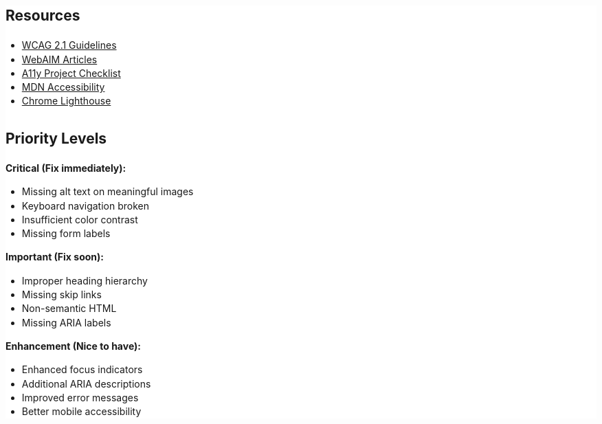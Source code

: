 ## Resources

- [WCAG 2.1 Guidelines](https://www.w3.org/WAI/WCAG21/quickref/)
- [WebAIM Articles](https://webaim.org/articles/)
- [A11y Project Checklist](https://www.a11yproject.com/checklist/)
- [MDN Accessibility](https://developer.mozilla.org/en-US/docs/Web/Accessibility)
- [Chrome Lighthouse](https://developers.google.com/web/tools/lighthouse)

## Priority Levels

**Critical (Fix immediately):**
- Missing alt text on meaningful images
- Keyboard navigation broken
- Insufficient color contrast
- Missing form labels

**Important (Fix soon):**
- Improper heading hierarchy
- Missing skip links
- Non-semantic HTML
- Missing ARIA labels

**Enhancement (Nice to have):**
- Enhanced focus indicators
- Additional ARIA descriptions
- Improved error messages
- Better mobile accessibility
